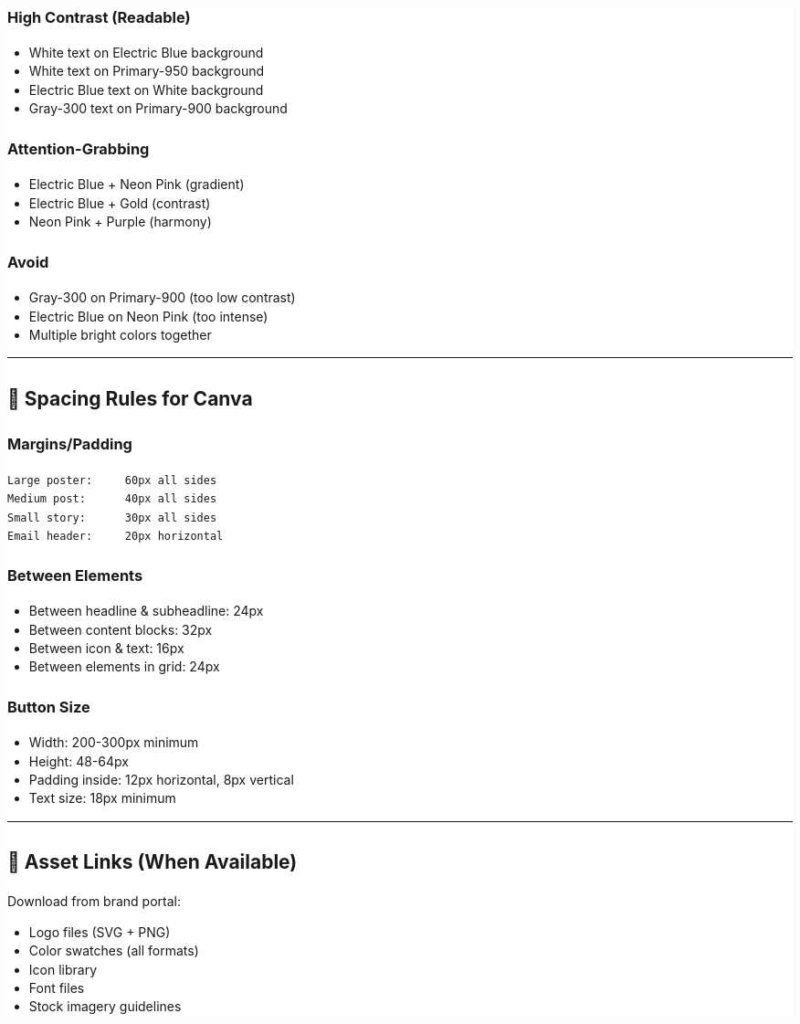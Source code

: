 ### High Contrast (Readable)
- White text on Electric Blue background
- White text on Primary-950 background
- Electric Blue text on White background
- Gray-300 text on Primary-900 background

### Attention-Grabbing
- Electric Blue + Neon Pink (gradient)
- Electric Blue + Gold (contrast)
- Neon Pink + Purple (harmony)

### Avoid
- Gray-300 on Primary-900 (too low contrast)
- Electric Blue on Neon Pink (too intense)
- Multiple bright colors together

---

## 📐 Spacing Rules for Canva

### Margins/Padding
```
Large poster:     60px all sides
Medium post:      40px all sides
Small story:      30px all sides
Email header:     20px horizontal
```

### Between Elements
- Between headline & subheadline: 24px
- Between content blocks: 32px
- Between icon & text: 16px
- Between elements in grid: 24px

### Button Size
- Width: 200-300px minimum
- Height: 48-64px
- Padding inside: 12px horizontal, 8px vertical
- Text size: 18px minimum

---

## 🔗 Asset Links (When Available)

Download from brand portal:
- Logo files (SVG + PNG)
- Color swatches (all formats)
- Icon library
- Font files
- Stock imagery guidelines
